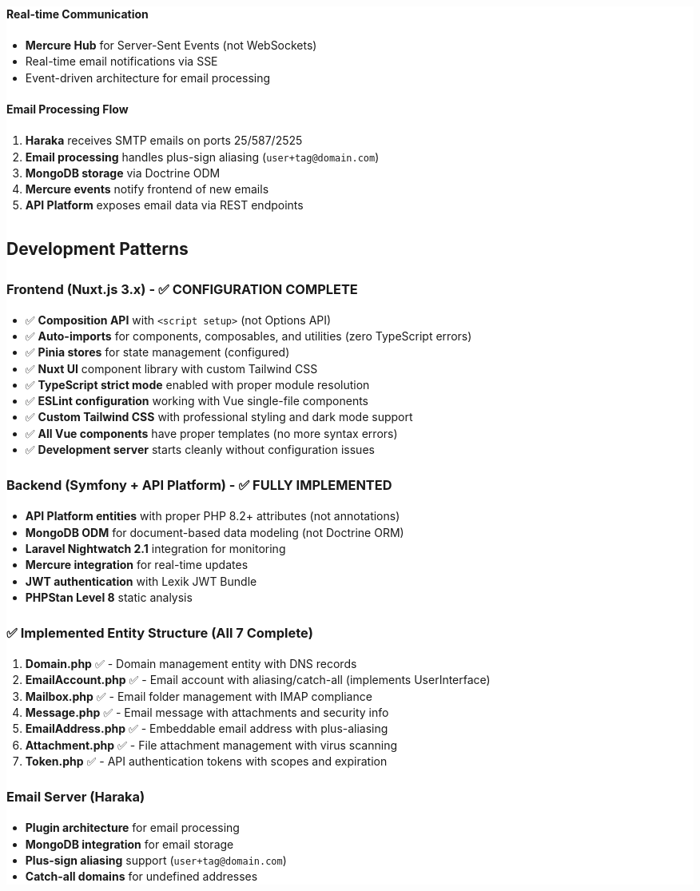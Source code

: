 #### Real-time Communication

- **Mercure Hub** for Server-Sent Events (not WebSockets)
- Real-time email notifications via SSE
- Event-driven architecture for email processing

#### Email Processing Flow

1. **Haraka** receives SMTP emails on ports 25/587/2525
2. **Email processing** handles plus-sign aliasing (`user+tag@domain.com`)
3. **MongoDB storage** via Doctrine ODM
4. **Mercure events** notify frontend of new emails
5. **API Platform** exposes email data via REST endpoints

## Development Patterns

### Frontend (Nuxt.js 3.x) - ✅ CONFIGURATION COMPLETE

- ✅ **Composition API** with `<script setup>` (not Options API)
- ✅ **Auto-imports** for components, composables, and utilities (zero TypeScript errors)
- ✅ **Pinia stores** for state management (configured)
- ✅ **Nuxt UI** component library with custom Tailwind CSS
- ✅ **TypeScript strict mode** enabled with proper module resolution
- ✅ **ESLint configuration** working with Vue single-file components
- ✅ **Custom Tailwind CSS** with professional styling and dark mode support
- ✅ **All Vue components** have proper templates (no more syntax errors)
- ✅ **Development server** starts cleanly without configuration issues

### Backend (Symfony + API Platform) - ✅ FULLY IMPLEMENTED

- **API Platform entities** with proper PHP 8.2+ attributes (not annotations)
- **MongoDB ODM** for document-based data modeling (not Doctrine ORM)
- **Laravel Nightwatch 2.1** integration for monitoring
- **Mercure integration** for real-time updates
- **JWT authentication** with Lexik JWT Bundle
- **PHPStan Level 8** static analysis

### ✅ **Implemented Entity Structure (All 7 Complete)**

1. **Domain.php** ✅ - Domain management entity with DNS records
2. **EmailAccount.php** ✅ - Email account with aliasing/catch-all (implements UserInterface)
3. **Mailbox.php** ✅ - Email folder management with IMAP compliance
4. **Message.php** ✅ - Email message with attachments and security info
5. **EmailAddress.php** ✅ - Embeddable email address with plus-aliasing
6. **Attachment.php** ✅ - File attachment management with virus scanning
7. **Token.php** ✅ - API authentication tokens with scopes and expiration

### Email Server (Haraka)

- **Plugin architecture** for email processing
- **MongoDB integration** for email storage
- **Plus-sign aliasing** support (`user+tag@domain.com`)
- **Catch-all domains** for undefined addresses
